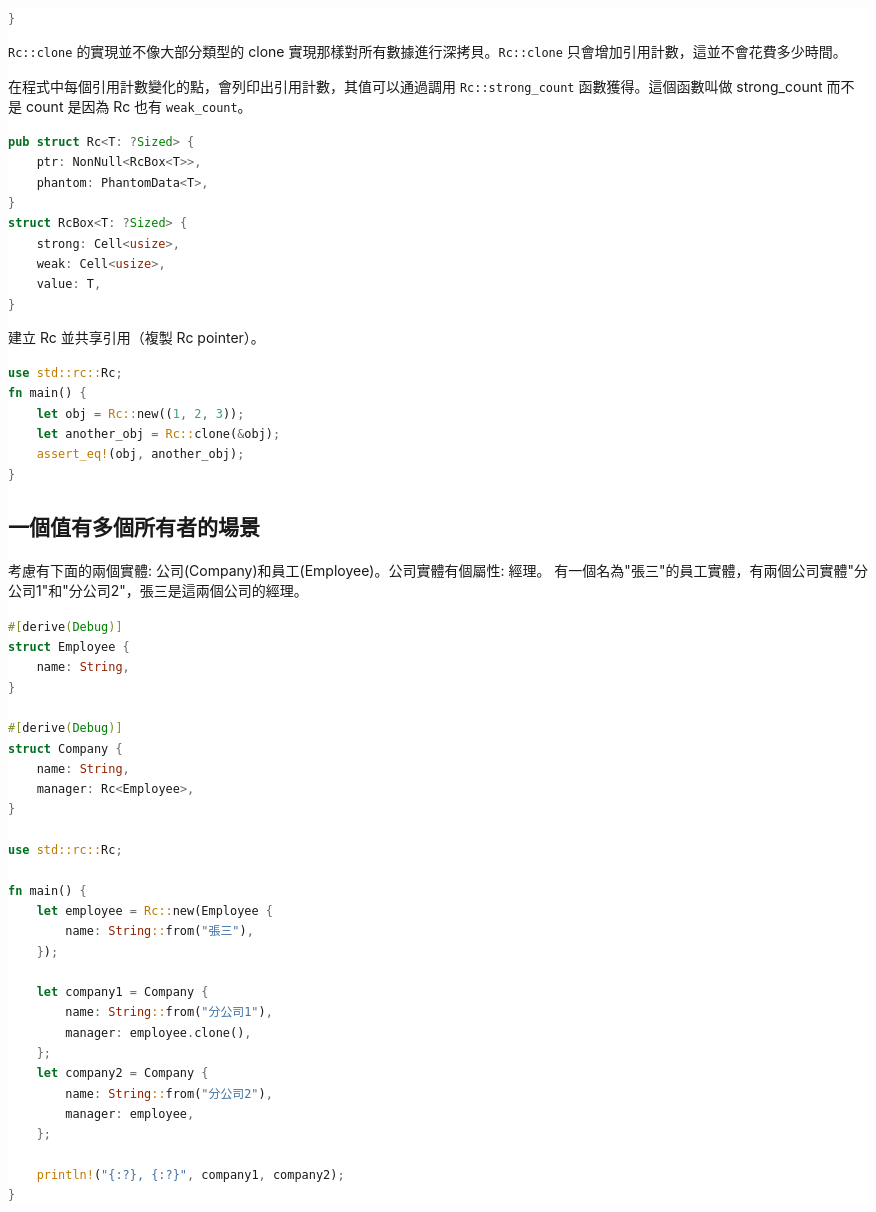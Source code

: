 ```rust
}
```

`Rc::clone` 的實現並不像大部分類型的 clone 實現那樣對所有數據進行深拷貝。`Rc::clone` 只會增加引用計數，這並不會花費多少時間。

在程式中每個引用計數變化的點，會列印出引用計數，其值可以通過調用 `Rc::strong_count` 函數獲得。這個函數叫做 strong\_count 而不是 count 是因為 Rc 也有 `weak_count`。

```rust
pub struct Rc<T: ?Sized> {
    ptr: NonNull<RcBox<T>>,
    phantom: PhantomData<T>,
}
struct RcBox<T: ?Sized> {
    strong: Cell<usize>,
    weak: Cell<usize>,
    value: T,
}
```

建立 Rc 並共享引用（複製 Rc pointer）。

```rust
use std::rc::Rc;
fn main() {
    let obj = Rc::new((1, 2, 3));
    let another_obj = Rc::clone(&obj);
    assert_eq!(obj, another_obj);
}
```

## 一個值有多個所有者的場景

考慮有下面的兩個實體: 公司(Company)和員工(Employee)。公司實體有個屬性: 經理。 有一個名為"張三"的員工實體，有兩個公司實體"分公司1"和"分公司2"，張三是這兩個公司的經理。

```rust
#[derive(Debug)]
struct Employee {
    name: String,
}

#[derive(Debug)]
struct Company {
    name: String,
    manager: Rc<Employee>,
}

use std::rc::Rc;

fn main() {
    let employee = Rc::new(Employee {
        name: String::from("張三"),
    });

    let company1 = Company {
        name: String::from("分公司1"),
        manager: employee.clone(),
    };
    let company2 = Company {
        name: String::from("分公司2"),
        manager: employee,
    };

    println!("{:?}, {:?}", company1, company2);
}
```
